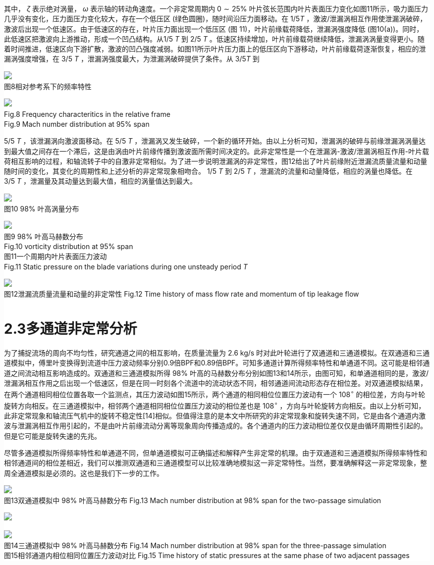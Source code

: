 其中， $\zeta$ 表示绝对涡量， $\omega$ 表示轴的转动角速度。一个非定常周期内 $0 \sim 2 5 \%$ 叶片弦长范围内叶片表面压力变化如图11所示，吸力面压力几乎没有变化，压力面压力变化较大，存在一个低压区 (绿色圆圈)，随时间沿压力面移动。在 $1 / 5 T$ ，激波/泄漏涡相互作用使泄漏涡破碎，激波后出现一个低速区。由于低速区的存在，叶片压力面出现一个低压区 (图 11)，叶片前缘载荷降低，泄漏涡强度降低 (图10(a))。同时，此低速区把激波向上游推动，形成一个凹凸结构。从$1 / 5 ~ T$ 到 $2 / 5 ~ T$ 。低速区持续增加，叶片前缘载荷继续降低，泄漏涡涡量变得更小。随着时间推进，低速区向下游扩散，激波的凹凸强度减弱。如图11所示叶片压力面上的低压区向下游移动，叶片前缘载荷逐渐恢复，相应的泄漏涡强度增强，在 $3 / 5 \ T$ ，泄漏涡强度最大，为泄漏涡破碎提供了条件。从 $3 / 5 T$ 到

![](images/ebcda6d486e2b6a112128f4485d6ea6c080c586c44165a40acf15b4a32bc6cb7.jpg)  
图8相对参考系下的频率特性

![](images/baee5251330754a19978007203ab851c34577c567492a67e5ba3a8ef15e915af.jpg)  
Fig.8 Frequency characteritics in the relative frame   
Fig.9 Mach number distribution at $9 5 \%$ span

$5 / 5 ~ T$ ，该泄漏涡向激波面移动。在 $5 / 5 ~ T$ ，泄漏涡又发生破碎，一个新的循环开始。由以上分析可知，泄漏涡的破碎与前缘泄漏涡涡量达到最大值之间存在一个滞后，这是由涡由叶片前缘传播到激波面所需时间决定的。此非定常性是一个在泄漏涡-激波/泄漏涡相互作用-叶片载荷相互影响的过程，和轴流转子中的自激非定常相似。为了进一步说明泄漏涡的非定常性，图12给出了叶片前缘附近泄漏流质量流量和动量随时间的变化，其变化的周期性和上述分析的非定常现象相吻合。 $1 / 5 \ T$ 到 $2 / 5 ~ T$ ，泄漏流的流量和动量降低，相应的涡量也降低。在 $3 / 5 \ T$ ，泄漏量及其动量达到最大值，相应的涡量值达到最大。

![](images/84348fdadea3a33aa58e4d5f9f95f0da25c0a97ab6ba8d1227527adf1e00fb04.jpg)  
图10 $9 8 \%$ 叶高涡量分布

![](images/0ce5ba37a35170a5b2573fedff27dc9cecc37768c5e3f0e59ac4725dc8b01395.jpg)  
图9 $9 8 \%$ 叶高马赫数分布  
Fig.10 vorticity distribution at $9 5 \%$ span   
图11一个周期内叶片表面压力波动  
Fig.11 Static pressure on the blade variations during one unsteady period $T$

![](images/af718625c78ee3aa4469de059df7cc0f5ff7a13fffa95f73e80535fd183eb89a.jpg)  
图12泄漏流质量流量和动量的非定常性 Fig.12 Time history of mass flow rate and momentum of tip leakage flow

# 2.3多通道非定常分析

为了捕捉流场的周向不均匀性，研究通道之间的相互影响，在质量流量为 $2 . 6 ~ \mathrm { k g / s }$ 时对此叶轮进行了双通道和三通道模拟。在双通道和三通道模拟中，傅里叶变换得到流道中压力波动频率分别0.9倍BPF和0.89倍BPF。可知多通道计算所得频率特性和单通道不同。这可能是相邻通道之间流动相互影响造成的。双通道和三通道模拟所得 $9 8 \%$ 叶高的马赫数分布分别如图13和14所示，由图可知，和单通道相同的是，激波/泄漏涡相互作用之后出现一个低速区，但是在同一时刻各个流道中的流动状态不同，相邻通道间流动形态存在相位差。对双通道模拟结果，在两个通道相同相位位置各取一个监测点，其压力波动如图15所示，两个通道的相同相位位置压力波动有一个 $1 0 8 ^ { \circ }$ 的相位差，方向与叶轮旋转方向相反。在三通道模拟中，相邻两个通道相同相位位置压力波动的相位差也是 $1 0 8 ^ { \circ }$ ，方向与叶轮旋转方向相反。由以上分析可知，此非定常现象和轴流压气机中的旋转不稳定性[14]相似。但值得注意的是本文中所研究的非定常现象和旋转失速不同，它是由各个通道内激波与泄漏涡相互作用引起的，不是由叶片前缘流动分离等现象周向传播造成的。各个通道内的压力波动相位差仅仅是由循环周期性引起的。但是它可能是旋转失速的先兆。

尽管多通道模拟所得频率特性和单通道不同，但单通道模拟可正确描述和解释产生非定常的机理。由于双通道和三通道模拟所得频率特性和相邻通道间的相位差相近，我们可以推测双通道和三通道模型可以比较准确地模拟这一非定常特性。当然，要准确解释这一非定常现象，整周全通道模拟是必须的。这也是我们下一步的工作。

![](images/4e4c93eb520e83544b48d377ee596b271a2f49d746f78b97920e5f9c4eaa6d69.jpg)  
图13双通道模拟中 $9 8 \%$ 叶高马赫数分布 Fig.13 Mach number distribution at $9 8 \%$ span for the two-passage simulation

![](images/95bfdb841581a770d29817cd15f4d91b88aaab3c05e7314c268e749d43744149.jpg)

![](images/2810850dcfa626a68232ec11285da8e09d2645515ed5758503a39650e388d108.jpg)  
图14三通道模拟中 $9 8 \%$ 叶高马赫数分布 Fig.14 Mach number distribution at $9 8 \%$ span for the three-passage simulation   
图15相邻通道内相位相同位置压力波动对比 Fig.15 Time history of static pressures at the same phase of two adjacent passages

